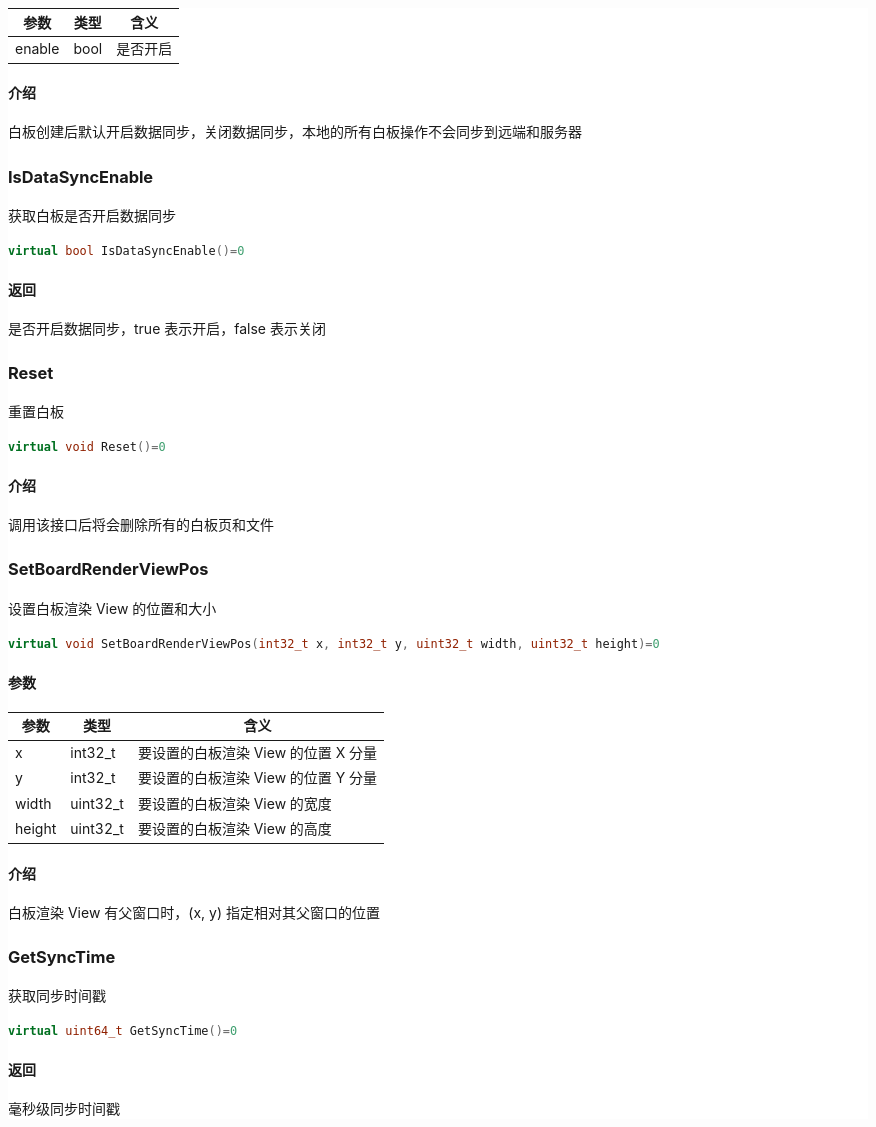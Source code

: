 | 参数 | 类型 | 含义 |
| --- | --- | --- |
| enable | bool | 是否开启 |

#### 介绍
白板创建后默认开启数据同步，关闭数据同步，本地的所有白板操作不会同步到远端和服务器 


### IsDataSyncEnable
获取白板是否开启数据同步 
``` C++
virtual bool IsDataSyncEnable()=0
```
#### 返回
是否开启数据同步，true 表示开启，false 表示关闭 


### Reset
重置白板 
``` C++
virtual void Reset()=0
```
#### 介绍
调用该接口后将会删除所有的白板页和文件 


### SetBoardRenderViewPos
设置白板渲染 View 的位置和大小 
``` C++
virtual void SetBoardRenderViewPos(int32_t x, int32_t y, uint32_t width, uint32_t height)=0
```
#### 参数

| 参数 | 类型 | 含义 |
| --- | --- | --- |
| x | int32_t | 要设置的白板渲染 View 的位置 X 分量  |
| y | int32_t | 要设置的白板渲染 View 的位置 Y 分量  |
| width | uint32_t | 要设置的白板渲染 View 的宽度  |
| height | uint32_t | 要设置的白板渲染 View 的高度 |

#### 介绍
白板渲染 View 有父窗口时，(x, y) 指定相对其父窗口的位置 


### GetSyncTime
获取同步时间戳 
``` C++
virtual uint64_t GetSyncTime()=0
```
#### 返回
毫秒级同步时间戳 
